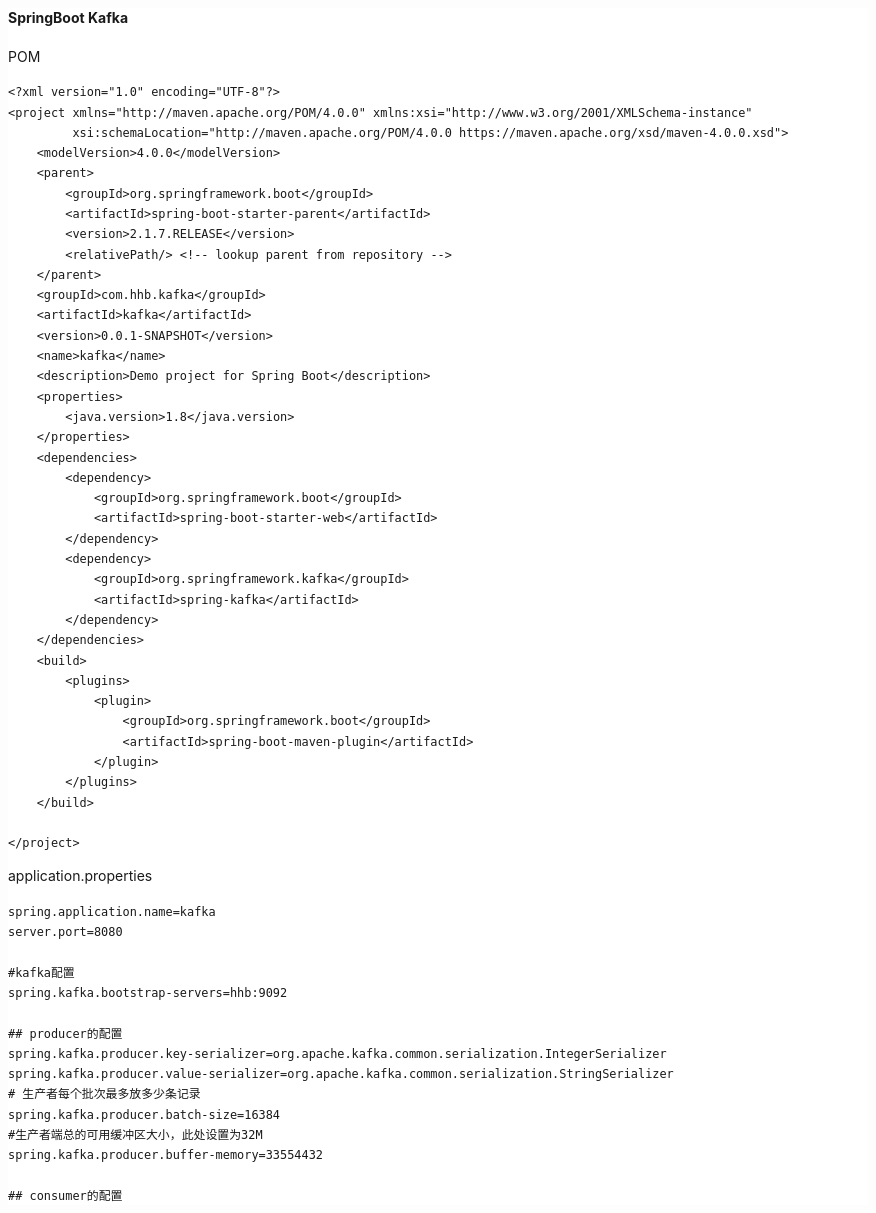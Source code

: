 #### SpringBoot Kafka

POM

```
<?xml version="1.0" encoding="UTF-8"?>
<project xmlns="http://maven.apache.org/POM/4.0.0" xmlns:xsi="http://www.w3.org/2001/XMLSchema-instance"
         xsi:schemaLocation="http://maven.apache.org/POM/4.0.0 https://maven.apache.org/xsd/maven-4.0.0.xsd">
    <modelVersion>4.0.0</modelVersion>
    <parent>
        <groupId>org.springframework.boot</groupId>
        <artifactId>spring-boot-starter-parent</artifactId>
        <version>2.1.7.RELEASE</version>
        <relativePath/> <!-- lookup parent from repository -->
    </parent>
    <groupId>com.hhb.kafka</groupId>
    <artifactId>kafka</artifactId>
    <version>0.0.1-SNAPSHOT</version>
    <name>kafka</name>
    <description>Demo project for Spring Boot</description>
    <properties>
        <java.version>1.8</java.version>
    </properties>
    <dependencies>
        <dependency>
            <groupId>org.springframework.boot</groupId>
            <artifactId>spring-boot-starter-web</artifactId>
        </dependency>
        <dependency>
            <groupId>org.springframework.kafka</groupId>
            <artifactId>spring-kafka</artifactId>
        </dependency>
    </dependencies>
    <build>
        <plugins>
            <plugin>
                <groupId>org.springframework.boot</groupId>
                <artifactId>spring-boot-maven-plugin</artifactId>
            </plugin>
        </plugins>
    </build>

</project>

```

application.properties

```properties
spring.application.name=kafka
server.port=8080

#kafka配置
spring.kafka.bootstrap-servers=hhb:9092

## producer的配置
spring.kafka.producer.key-serializer=org.apache.kafka.common.serialization.IntegerSerializer
spring.kafka.producer.value-serializer=org.apache.kafka.common.serialization.StringSerializer
# 生产者每个批次最多放多少条记录
spring.kafka.producer.batch-size=16384
#生产者端总的可用缓冲区大小，此处设置为32M
spring.kafka.producer.buffer-memory=33554432

## consumer的配置
```